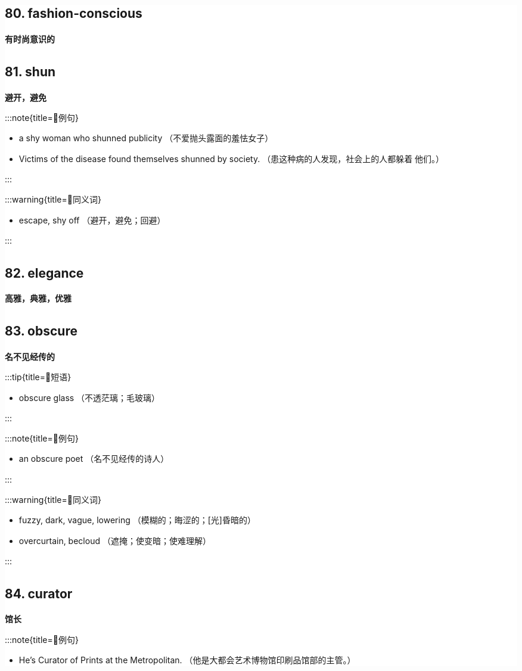 
## 80. fashion-conscious

**有时尚意识的**

## 81. shun

**避开，避免**

:::note{title=🎤例句}

- a shy woman who shunned publicity （不爱抛头露面的羞怯女子）

- Victims of the disease found themselves shunned by society. （患这种病的人发现，社会上的人都躲着 他们。）

:::

:::warning{title=🤔同义词}

- escape, shy off （避开，避免；回避）

:::


## 82. elegance

**高雅，典雅，优雅**

## 83. obscure

**名不见经传的**

:::tip{title=🤩短语}

- obscure glass （不透茫璃；毛玻璃）

:::

:::note{title=🎤例句}

- an obscure poet （名不见经传的诗人）

:::

:::warning{title=🤔同义词}

- fuzzy, dark, vague, lowering （模糊的；晦涩的；[光]昏暗的）

- overcurtain, becloud （遮掩；使变暗；使难理解）

:::


## 84. curator

**馆长**

:::note{title=🎤例句}

- He’s Curator of Prints at the Metropolitan. （他是大都会艺术博物馆印刷品馆部的主管。）
